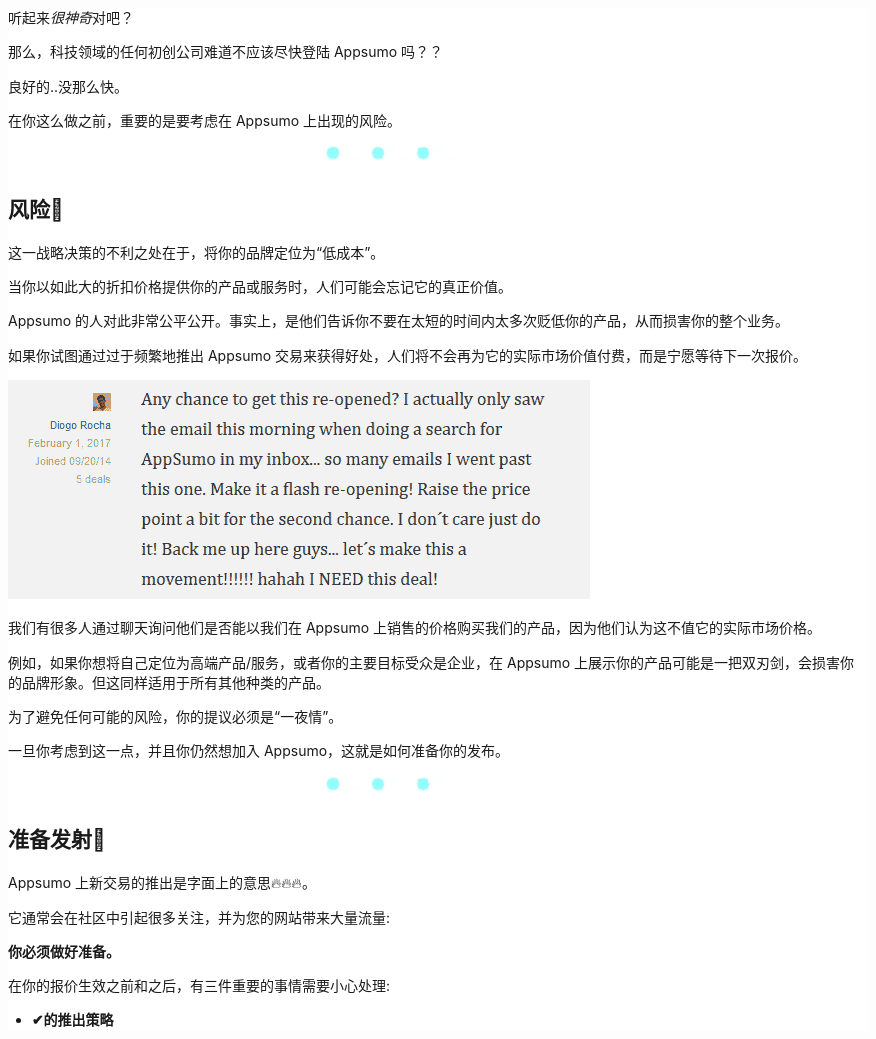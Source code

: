 听起来*很神奇*对吧？

那么，科技领域的任何初创公司难道不应该尽快登陆 Appsumo 吗？？

良好的..没那么快。

在你这么做之前，重要的是要考虑在 Appsumo 上出现的风险。

![](img/39d314577723696e6a82f1f72cf1a315.png)

## **风险**🚩

这一战略决策的不利之处在于，将你的品牌定位为“低成本”。

当你以如此大的折扣价格提供你的产品或服务时，人们可能会忘记它的真正价值。

Appsumo 的人对此非常公平公开。事实上，是他们告诉你不要在太短的时间内太多次贬低你的产品，从而损害你的整个业务。

如果你试图通过过于频繁地推出 Appsumo 交易来获得好处，人们将不会再为它的实际市场价值付费，而是宁愿等待下一次报价。

![](img/3dbde49fa1ca47a4557d682885a3740e.png)

我们有很多人通过聊天询问他们是否能以我们在 Appsumo 上销售的价格购买我们的产品，因为他们认为这不值它的实际市场价格。

例如，如果你想将自己定位为高端产品/服务，或者你的主要目标受众是企业，在 Appsumo 上展示你的产品可能是一把双刃剑，会损害你的品牌形象。但这同样适用于所有其他种类的产品。

为了避免任何可能的风险，你的提议必须是“一夜情”。

一旦你考虑到这一点，并且你仍然想加入 Appsumo，这就是如何准备你的发布。

![](img/39d314577723696e6a82f1f72cf1a315.png)

## **准备发射**🚀

Appsumo 上新交易的推出是字面上的意思🔥🔥🔥。

它通常会在社区中引起很多关注，并为您的网站带来大量流量:

**你必须做好准备。**

在你的报价生效之前和之后，有三件重要的事情需要小心处理:

*   **✔的推出策略**
